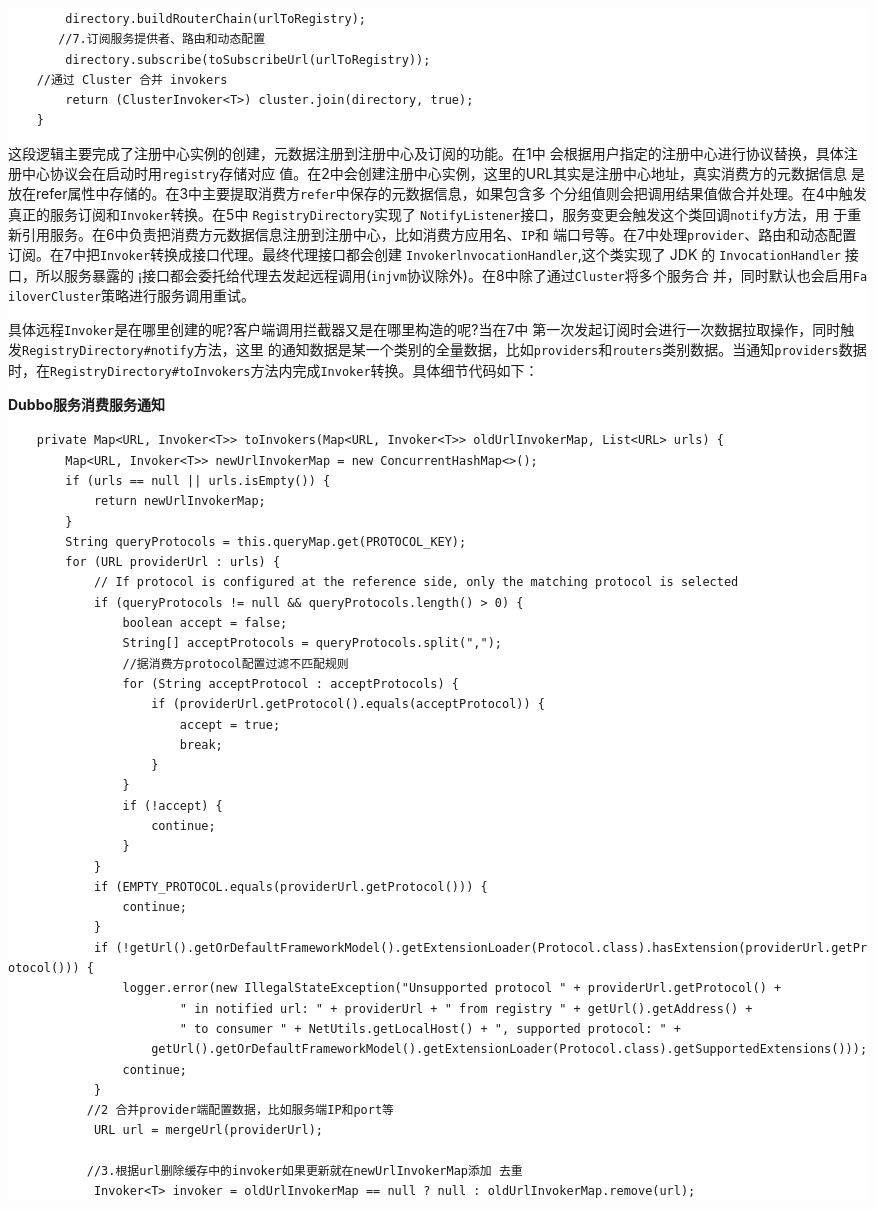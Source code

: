 ```
        directory.buildRouterChain(urlToRegistry);
       //7.订阅服务提供者、路由和动态配置
        directory.subscribe(toSubscribeUrl(urlToRegistry));
    //通过 Cluster 合并 invokers
        return (ClusterInvoker<T>) cluster.join(directory, true);
    }
```

这段逻辑主要完成了注册中心实例的创建，元数据注册到注册中心及订阅的功能。在1中 会根据用户指定的注册中心进行协议替换，具体注册中心协议会在启动时用`registry`存储对应 值。在2中会创建注册中心实例，这里的URL其实是注册中心地址，真实消费方的元数据信息 是放在refer属性中存储的。在3中主要提取消费方`refer`中保存的元数据信息，如果包含多 个分组值则会把调用结果值做合并处理。在4中触发真正的服务订阅和`Invoker`转换。在5中 `RegistryDirectory`实现了 `NotifyListener`接口，服务变更会触发这个类回调`notify`方法，用 于重新引用服务。在6中负责把消费方元数据信息注册到注册中心，比如消费方应用名、`IP`和 端口号等。在7中处理`provider`、路由和动态配置订阅。在7中把`Invoker`转换成接口代理。最终代理接口都会创建 `InvokerlnvocationHandler`,这个类实现了 JDK 的 `InvocationHandler` 接口，所以服务暴露的 ¡接口都会委托给代理去发起远程调用(`injvm`协议除外)。在8中除了通过`Cluster`将多个服务合 并，同时默认也会启用`FailoverCluster`策略进行服务调用重试。

具体远程`Invoker`是在哪里创建的呢?客户端调用拦截器又是在哪里构造的呢?当在7中 第一次发起订阅时会进行一次数据拉取操作，同时触发`RegistryDirectory#notify`方法，这里 的通知数据是某一个类别的全量数据，比如`providers`和`routers`类别数据。当通知`providers`数据时，在`RegistryDirectory#toInvokers`方法内完成`Invoker`转换。具体细节代码如下：

**Dubbo服务消费服务通知**

```
    private Map<URL, Invoker<T>> toInvokers(Map<URL, Invoker<T>> oldUrlInvokerMap, List<URL> urls) {
        Map<URL, Invoker<T>> newUrlInvokerMap = new ConcurrentHashMap<>();
        if (urls == null || urls.isEmpty()) {
            return newUrlInvokerMap;
        }
        String queryProtocols = this.queryMap.get(PROTOCOL_KEY);
        for (URL providerUrl : urls) {
            // If protocol is configured at the reference side, only the matching protocol is selected
            if (queryProtocols != null && queryProtocols.length() > 0) {
                boolean accept = false;
                String[] acceptProtocols = queryProtocols.split(",");
                //据消费方protocol配置过滤不匹配规则
                for (String acceptProtocol : acceptProtocols) {
                    if (providerUrl.getProtocol().equals(acceptProtocol)) {
                        accept = true;
                        break;
                    }
                }
                if (!accept) {
                    continue;
                }
            }
            if (EMPTY_PROTOCOL.equals(providerUrl.getProtocol())) {
                continue;
            }
            if (!getUrl().getOrDefaultFrameworkModel().getExtensionLoader(Protocol.class).hasExtension(providerUrl.getProtocol())) {
                logger.error(new IllegalStateException("Unsupported protocol " + providerUrl.getProtocol() +
                        " in notified url: " + providerUrl + " from registry " + getUrl().getAddress() +
                        " to consumer " + NetUtils.getLocalHost() + ", supported protocol: " +
                    getUrl().getOrDefaultFrameworkModel().getExtensionLoader(Protocol.class).getSupportedExtensions()));
                continue;
            }
           //2 合并provider端配置数据，比如服务端IP和port等
            URL url = mergeUrl(providerUrl);

           //3.根据url删除缓存中的invoker如果更新就在newUrlInvokerMap添加 去重
            Invoker<T> invoker = oldUrlInvokerMap == null ? null : oldUrlInvokerMap.remove(url);
```